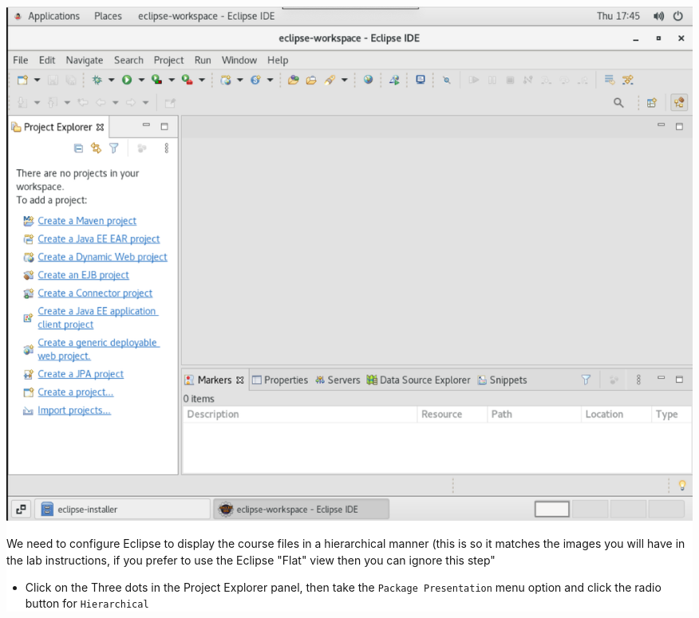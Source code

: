 ![](images/23-empty-eclipse-workspace.png)

We need to configure Eclipse to display the course files in a hierarchical manner (this is so it matches the images you will have in the lab instructions, if you prefer to use the Eclipse  "Flat" view then you can ignore this step"

- Click on the Three dots in the Project Explorer panel, then take the `Package Presentation` menu option and click the radio button for `Hierarchical`
